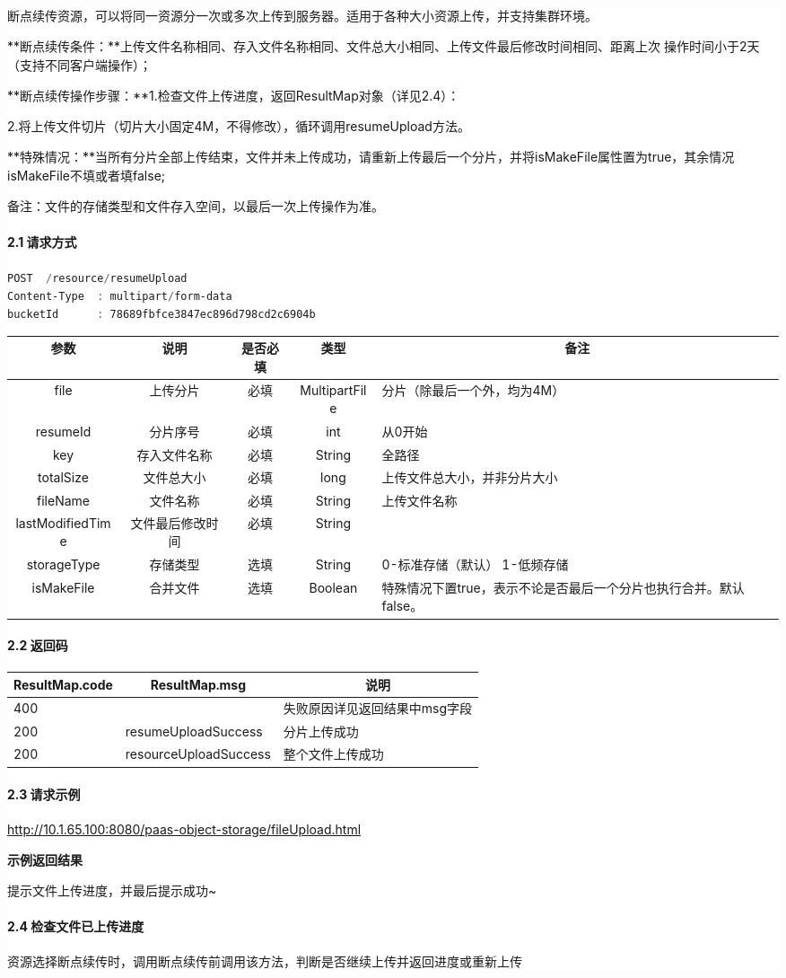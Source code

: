 断点续传资源，可以将同一资源分一次或多次上传到服务器。适用于各种大小资源上传，并支持集群环境。

**断点续传条件：**上传文件名称相同、存入文件名称相同、文件总大小相同、上传文件最后修改时间相同、距离上次							操作时间小于2天（支持不同客户端操作）；

**断点续传操作步骤：**1.检查文件上传进度，返回ResultMap对象（详见2.4）：                     

​								  2.将上传文件切片（切片大小固定4M，不得修改），循环调用resumeUpload方法。

**特殊情况：**当所有分片全部上传结束，文件并未上传成功，请重新上传最后一个分片，并将isMakeFile属性置为true，其余情况isMakeFile不填或者填false;

备注：文件的存储类型和文件存入空间，以最后一次上传操作为准。

#### 2.1 请求方式

```powershell
POST  /resource/resumeUpload
Content-Type  : multipart/form-data
bucketId      : 78689fbfce3847ec896d798cd2c6904b
```

|       参数       |       说明       | 是否必填 |     类型      | 备注                                                         |
| :--------------: | :--------------: | :------: | :-----------: | ------------------------------------------------------------ |
|       file       |     上传分片     |   必填   | MultipartFile | 分片（除最后一个外，均为4M）                                 |
|     resumeId     |     分片序号     |   必填   |      int      | 从0开始                                                      |
|       key        |   存入文件名称   |   必填   |    String     | 全路径                                                       |
|    totalSize     |    文件总大小    |   必填   |     long      | 上传文件总大小，并非分片大小                                 |
|     fileName     |     文件名称     |   必填   |    String     | 上传文件名称                                                 |
| lastModifiedTime | 文件最后修改时间 |   必填   |    String     |                                                              |
|   storageType    |     存储类型     |   选填   |    String     | 0-标准存储（默认）  1-低频存储                               |
|    isMakeFile    |     合并文件     |   选填   |    Boolean    | 特殊情况下置true，表示不论是否最后一个分片也执行合并。默认false。 |

#### 2.2 返回码

| ResultMap.code | ResultMap.msg         | 说明                          |
| -------------- | --------------------- | ----------------------------- |
| 400            |                       | 失败原因详见返回结果中msg字段 |
| 200            | resumeUploadSuccess   | 分片上传成功                  |
| 200            | resourceUploadSuccess | 整个文件上传成功              |

#### 2.3 请求示例

http://10.1.65.100:8080/paas-object-storage/fileUpload.html

**示例返回结果**

提示文件上传进度，并最后提示成功~

#### 2.4  检查文件已上传进度

资源选择断点续传时，调用断点续传前调用该方法，判断是否继续上传并返回进度或重新上传

